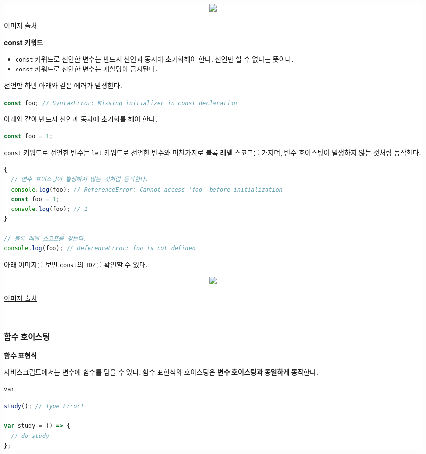 <p align="center"><img src="/javascript/tdz.png"/></p>

[이미지 출처](https://velog.io/@koseony/javaScript-%EB%BF%8C%EC%8B%9C%EA%B8%B0-var-let-const%EC%9D%98-%ED%8A%B9%EC%A7%95%EA%B3%BC-%EC%B0%A8%EC%9D%B4%EC%A0%90)

**const 키워드**

- `const` 키워드로 선언한 변수는 반드시 선언과 동시에 초기화해야 한다. 선언만 할 수 없다는 뜻이다.
- `const` 키워드로 선언한 변수는 재할당이 금지된다.

선언만 하면 아래와 같은 에러가 발생한다.

```javascript
const foo; // SyntaxError: Missing initializer in const declaration
```

아래와 같이 반드시 선언과 동시에 초기화를 해야 한다.

```javascript
const foo = 1;
```

`const` 키워드로 선언한 변수는 `let` 키워드로 선언한 변수와 마찬가지로 블록 레벨 스코프를 가지며, 변수 호이스팅이 발생하지 않는 것처럼 동작한다.

```javascript
{
  // 변수 호이스팅이 발생하지 않는 것처럼 동작한다.
  console.log(foo); // ReferenceError: Cannot access 'foo' before initialization
  const foo = 1;
  console.log(foo); // 1
}

// 블록 레벨 스코프를 갖는다.
console.log(foo); // ReferenceError: foo is not defined
```

아래 이미지를 보면 `const`의 `TDZ`를 확인할 수 있다.

<p align="center"><img src="/javascript/tdz-const.png"/></p>

[이미지 출처](https://dmitripavlutin.com/javascript-variables-and-temporal-dead-zone/)

<br/>

### 함수 호이스팅

**함수 표현식**

자바스크립트에서는 변수에 함수를 담을 수 있다. 함수 표현식의 호이스팅은 **변수 호이스팅과 동일하게 동작**한다.

`var`

```javascript
study(); // Type Error!

var study = () => {
  // do study
};
```
